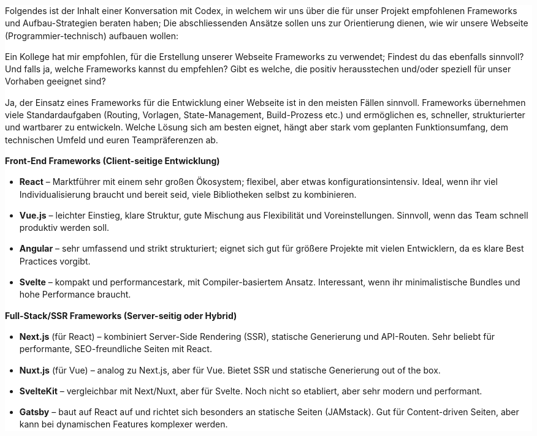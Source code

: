 Folgendes ist der Inhalt einer Konversation mit Codex, in welchem wir uns über die für unser Projekt empfohlenen Frameworks und Aufbau-Strategien beraten haben;
Die abschliessenden Ansätze sollen uns zur Orientierung dienen, wie wir unsere Webseite (Programmier-technisch) aufbauen wollen:

<prompt1>
Ein Kollege hat mir empfohlen, für die Erstellung unserer Webseite Frameworks zu verwendet;
Findest du das ebenfalls sinnvoll?
Und falls ja, welche Frameworks kannst du empfehlen?
Gibt es welche, die positiv herausstechen und/oder speziell für unser Vorhaben geeignet sind?
</prompt1>

<antwort1>
<div class="p-0! px-4 text-sm leading-5 markdown prose dark:prose-invert w-full break-words dark markdown-new-styling"><p data-start="0" data-end="419">Ja, der Einsatz eines Frameworks für die Entwicklung einer Webseite ist in den meisten Fällen sinnvoll. Frameworks übernehmen viele Standardaufgaben (Routing, Vorlagen, State-Management, Build-Prozess etc.) und ermöglichen es, schneller, strukturierter und wartbarer zu entwickeln. Welche Lösung sich am besten eignet, hängt aber stark vom geplanten Funktionsumfang, dem technischen Umfeld und euren Teampräferenzen ab.</p>
<p data-start="421" data-end="476"><strong data-start="421" data-end="474">Front‑End Frameworks (Client-seitige Entwicklung)</strong></p>
<ul data-start="477" data-end="1156">
<li data-start="477" data-end="689">
<p data-start="479" data-end="689"><strong data-start="479" data-end="488">React</strong> – Marktführer mit einem sehr großen Ökosystem; flexibel, aber etwas konfigurationsintensiv. Ideal, wenn ihr viel Individualisierung braucht und bereit seid, viele Bibliotheken selbst zu kombinieren.</p>
</li>
<li data-start="690" data-end="849">
<p data-start="692" data-end="849"><strong data-start="692" data-end="702">Vue.js</strong> – leichter Einstieg, klare Struktur, gute Mischung aus Flexibilität und Voreinstellungen. Sinnvoll, wenn das Team schnell produktiv werden soll.</p>
</li>
<li data-start="850" data-end="1004">
<p data-start="852" data-end="1004"><strong data-start="852" data-end="863">Angular</strong> – sehr umfassend und strikt strukturiert; eignet sich gut für größere Projekte mit vielen Entwicklern, da es klare Best Practices vorgibt.</p>
</li>
<li data-start="1005" data-end="1156">
<p data-start="1007" data-end="1156"><strong data-start="1007" data-end="1017">Svelte</strong> – kompakt und performancestark, mit Compiler-basiertem Ansatz. Interessant, wenn ihr minimalistische Bundles und hohe Performance braucht.</p>
</li>
</ul>
<p data-start="1158" data-end="1217"><strong data-start="1158" data-end="1215">Full-Stack/SSR Frameworks (Server-seitig oder Hybrid)</strong></p>
<ul data-start="1218" data-end="1803">
<li data-start="1218" data-end="1389">
<p data-start="1220" data-end="1389"><strong data-start="1220" data-end="1231">Next.js</strong> (für React) – kombiniert Server-Side Rendering (SSR), statische Generierung und API-Routen. Sehr beliebt für performante, SEO-freundliche Seiten mit React.</p>
</li>
<li data-start="1390" data-end="1503">
<p data-start="1392" data-end="1503"><strong data-start="1392" data-end="1403">Nuxt.js</strong> (für Vue) – analog zu Next.js, aber für Vue. Bietet SSR und statische Generierung out of the box.</p>
</li>
<li data-start="1504" data-end="1626">
<p data-start="1506" data-end="1626"><strong data-start="1506" data-end="1519">SvelteKit</strong> – vergleichbar mit Next/Nuxt, aber für Svelte. Noch nicht so etabliert, aber sehr modern und performant.</p>
</li>
<li data-start="1627" data-end="1803">
<p data-start="1629" data-end="1803"><strong data-start="1629" data-end="1639">Gatsby</strong> – baut auf React auf und richtet sich besonders an statische Seiten (JAMstack). Gut für Content-driven Seiten, aber kann bei dynamischen Features komplexer werden.</p>
